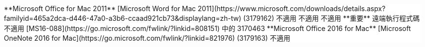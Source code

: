 </td>
</tr>
<tr>
<td style="border:1px solid black;" colspan="7">
**Microsoft Office for Mac 2011**

</td>
</tr>
<tr>
<td style="border:1px solid black;">
[Microsoft Word for Mac 2011](https://www.microsoft.com/downloads/details.aspx?familyid=465a2dca-d446-47a0-a3b6-ccaad921cb73&displaylang=zh-tw)  
(3179162)

</td>
<td style="border:1px solid black;">
不適用

</td>
<td style="border:1px solid black;">
不適用

</td>
<td style="border:1px solid black;">
不適用

</td>
<td style="border:1px solid black;">
**重要**  
遠端執行程式碼

</td>
<td style="border:1px solid black;">
不適用

</td>
<td style="border:1px solid black;">
[MS16-088](https://go.microsoft.com/fwlink/?linkid=808151) 中的 3170463

</td>
</tr>
<tr>
<td style="border:1px solid black;" colspan="7">
**Microsoft Office 2016 for Mac**

</td>
</tr>
<tr>
<td style="border:1px solid black;">
[Microsoft OneNote 2016 for Mac](https://go.microsoft.com/fwlink/?linkid=821976)  
(3179163)

</td>
<td style="border:1px solid black;">
不適用
